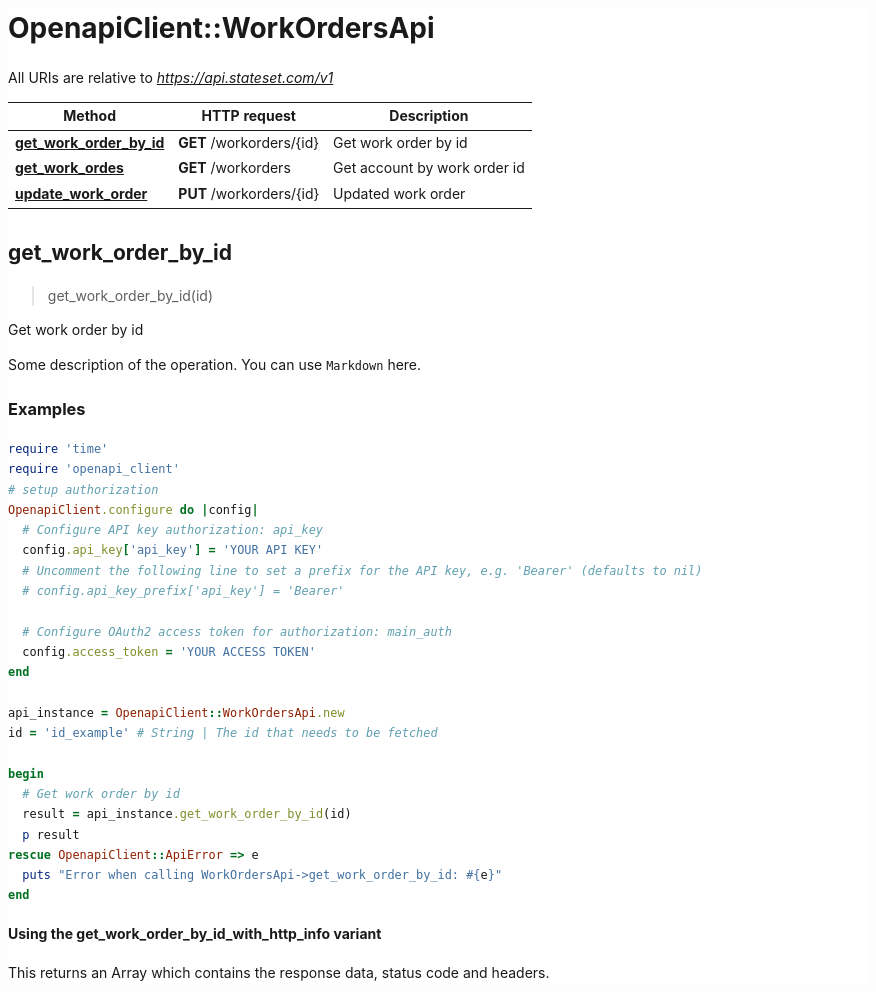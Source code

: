 # OpenapiClient::WorkOrdersApi

All URIs are relative to *https://api.stateset.com/v1*

| Method | HTTP request | Description |
| ------ | ------------ | ----------- |
| [**get_work_order_by_id**](WorkOrdersApi.md#get_work_order_by_id) | **GET** /workorders/{id} | Get work order by id |
| [**get_work_ordes**](WorkOrdersApi.md#get_work_ordes) | **GET** /workorders | Get account by work order id |
| [**update_work_order**](WorkOrdersApi.md#update_work_order) | **PUT** /workorders/{id} | Updated work order |


## get_work_order_by_id

> <WorkOrder> get_work_order_by_id(id)

Get work order by id

Some description of the operation. You can use `Markdown` here. 

### Examples

```ruby
require 'time'
require 'openapi_client'
# setup authorization
OpenapiClient.configure do |config|
  # Configure API key authorization: api_key
  config.api_key['api_key'] = 'YOUR API KEY'
  # Uncomment the following line to set a prefix for the API key, e.g. 'Bearer' (defaults to nil)
  # config.api_key_prefix['api_key'] = 'Bearer'

  # Configure OAuth2 access token for authorization: main_auth
  config.access_token = 'YOUR ACCESS TOKEN'
end

api_instance = OpenapiClient::WorkOrdersApi.new
id = 'id_example' # String | The id that needs to be fetched

begin
  # Get work order by id
  result = api_instance.get_work_order_by_id(id)
  p result
rescue OpenapiClient::ApiError => e
  puts "Error when calling WorkOrdersApi->get_work_order_by_id: #{e}"
end
```

#### Using the get_work_order_by_id_with_http_info variant

This returns an Array which contains the response data, status code and headers.
